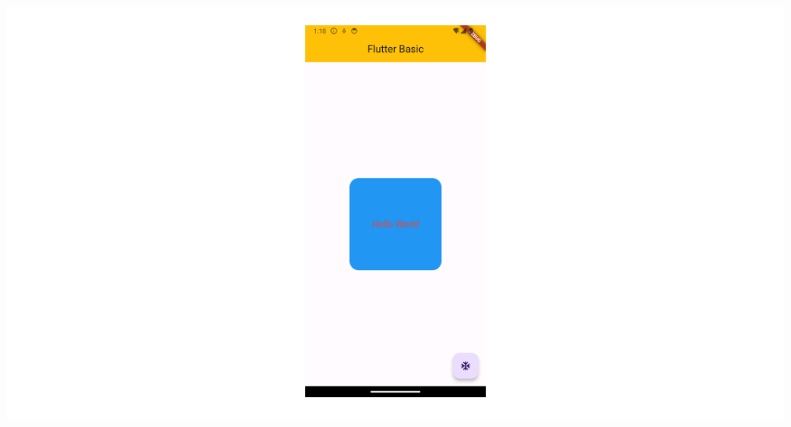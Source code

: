 <br>
<div style="text-align:center;">
  <img src="media/17082755981013/Screenshot_1708282120.png" alt="Screenshot" width="200">
</div>
<br>
